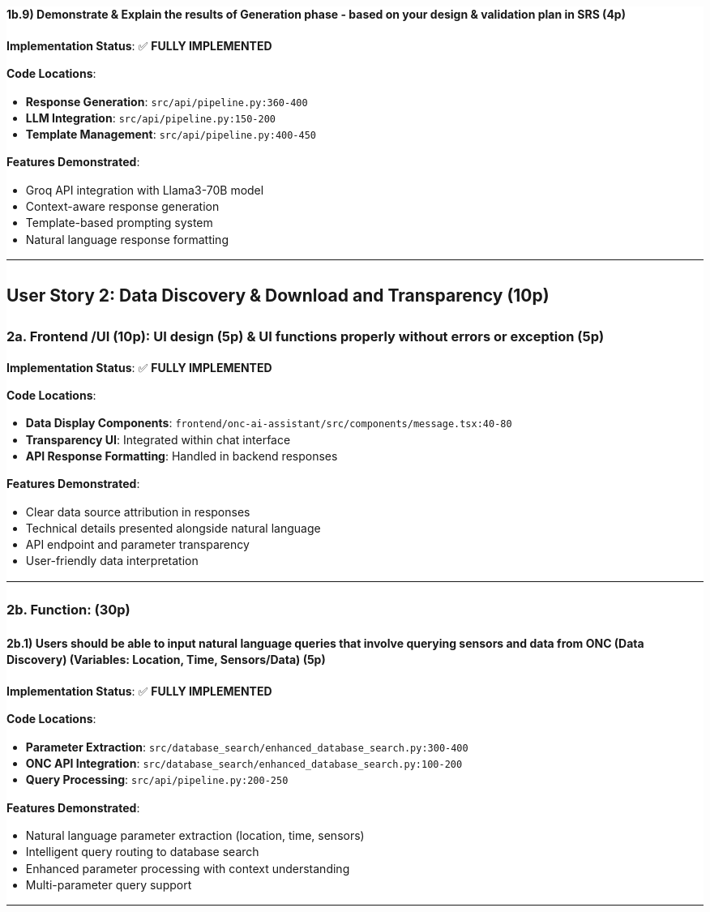 
#### 1b.9) Demonstrate & Explain the results of Generation phase - based on your design & validation plan in SRS (4p)

**Implementation Status**: ✅ **FULLY IMPLEMENTED**

**Code Locations**:
- **Response Generation**: `src/api/pipeline.py:360-400`
- **LLM Integration**: `src/api/pipeline.py:150-200`
- **Template Management**: `src/api/pipeline.py:400-450`

**Features Demonstrated**:
- Groq API integration with Llama3-70B model
- Context-aware response generation
- Template-based prompting system
- Natural language response formatting

---

## User Story 2: Data Discovery & Download and Transparency (10p)

### 2a. Frontend /UI (10p): UI design (5p) & UI functions properly without errors or exception (5p)

**Implementation Status**: ✅ **FULLY IMPLEMENTED**

**Code Locations**:
- **Data Display Components**: `frontend/onc-ai-assistant/src/components/message.tsx:40-80`
- **Transparency UI**: Integrated within chat interface
- **API Response Formatting**: Handled in backend responses

**Features Demonstrated**:
- Clear data source attribution in responses
- Technical details presented alongside natural language
- API endpoint and parameter transparency
- User-friendly data interpretation

---

### 2b. Function: (30p)

#### 2b.1) Users should be able to input natural language queries that involve querying sensors and data from ONC (Data Discovery) (Variables: Location, Time, Sensors/Data) (5p)

**Implementation Status**: ✅ **FULLY IMPLEMENTED**

**Code Locations**:
- **Parameter Extraction**: `src/database_search/enhanced_database_search.py:300-400`
- **ONC API Integration**: `src/database_search/enhanced_database_search.py:100-200`
- **Query Processing**: `src/api/pipeline.py:200-250`

**Features Demonstrated**:
- Natural language parameter extraction (location, time, sensors)
- Intelligent query routing to database search
- Enhanced parameter processing with context understanding
- Multi-parameter query support

---